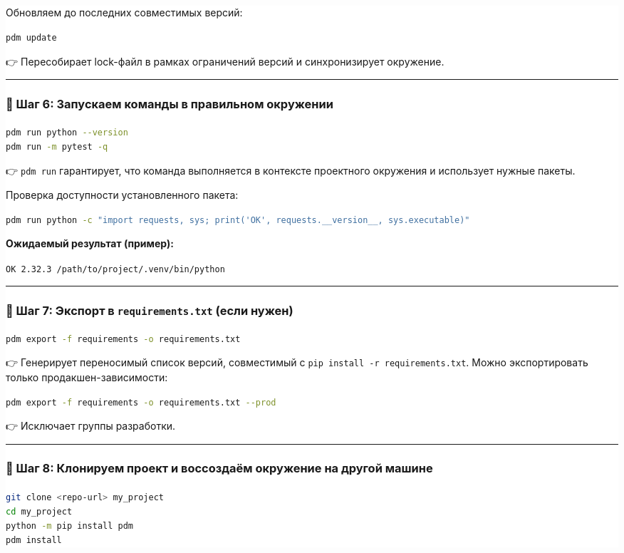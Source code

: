Обновляем до последних совместимых версий:

```bash
pdm update
```

👉 Пересобирает lock-файл в рамках ограничений версий и синхронизирует окружение.

---

### 🧪 Шаг 6: Запускаем команды в правильном окружении

```bash
pdm run python --version
pdm run -m pytest -q
```

👉 `pdm run` гарантирует, что команда выполняется в контексте проектного окружения и использует нужные пакеты.

Проверка доступности установленного пакета:

```bash
pdm run python -c "import requests, sys; print('OK', requests.__version__, sys.executable)"
```

**Ожидаемый результат (пример):**

```text
OK 2.32.3 /path/to/project/.venv/bin/python
```

---

### 🧾 Шаг 7: Экспорт в `requirements.txt` (если нужен)

```bash
pdm export -f requirements -o requirements.txt
```

👉 Генерирует переносимый список версий, совместимый с `pip install -r requirements.txt`. Можно экспортировать только продакшен-зависимости:

```bash
pdm export -f requirements -o requirements.txt --prod
```

👉 Исключает группы разработки.

---

### 🔁 Шаг 8: Клонируем проект и воссоздаём окружение на другой машине

```bash
git clone <repo-url> my_project
cd my_project
python -m pip install pdm
pdm install
```
